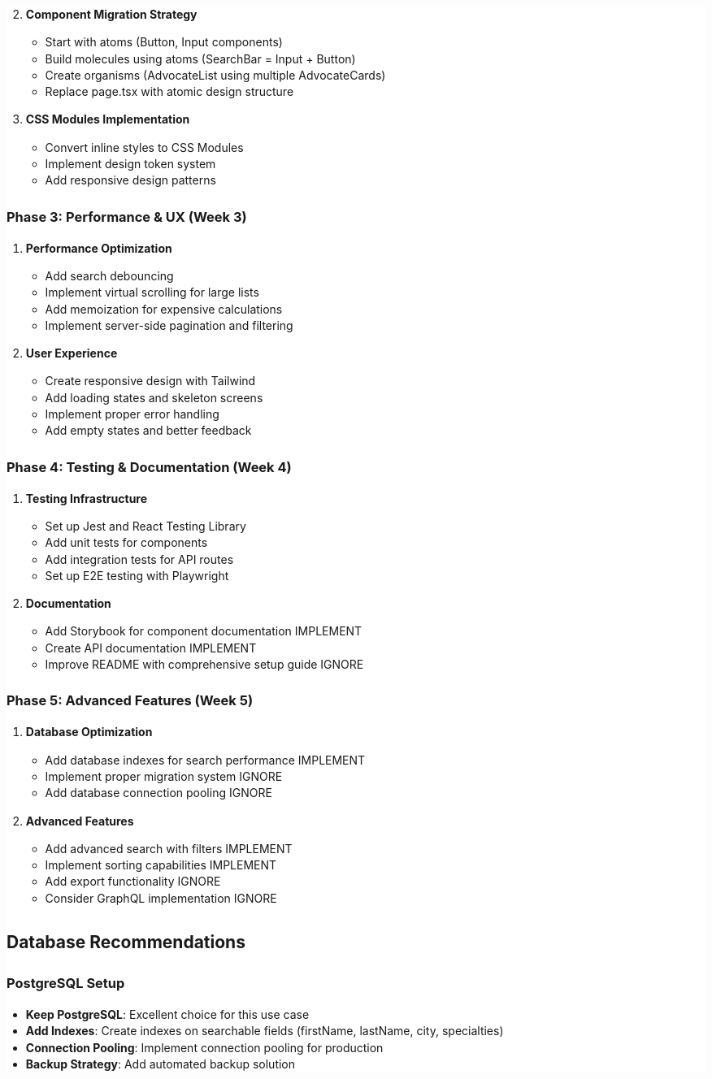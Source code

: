 2. **Component Migration Strategy**
   - Start with atoms (Button, Input components)
   - Build molecules using atoms (SearchBar = Input + Button)
   - Create organisms (AdvocateList using multiple AdvocateCards)
   - Replace page.tsx with atomic design structure

3. **CSS Modules Implementation**
   - Convert inline styles to CSS Modules
   - Implement design token system
   - Add responsive design patterns

### Phase 3: Performance & UX (Week 3)
1. **Performance Optimization**
   - Add search debouncing
   - Implement virtual scrolling for large lists
   - Add memoization for expensive calculations
   - Implement server-side pagination and filtering

2. **User Experience**
   - Create responsive design with Tailwind
   - Add loading states and skeleton screens
   - Implement proper error handling
   - Add empty states and better feedback

### Phase 4: Testing & Documentation (Week 4)
1. **Testing Infrastructure**
   - Set up Jest and React Testing Library
   - Add unit tests for components
   - Add integration tests for API routes
   - Set up E2E testing with Playwright

2. **Documentation**
   - Add Storybook for component documentation IMPLEMENT
   - Create API documentation IMPLEMENT
   - Improve README with comprehensive setup guide IGNORE

### Phase 5: Advanced Features (Week 5)
1. **Database Optimization**
   - Add database indexes for search performance IMPLEMENT
   - Implement proper migration system IGNORE
   - Add database connection pooling IGNORE

2. **Advanced Features**
   - Add advanced search with filters IMPLEMENT
   - Implement sorting capabilities IMPLEMENT
   - Add export functionality IGNORE
   - Consider GraphQL implementation IGNORE

## Database Recommendations

### PostgreSQL Setup
- **Keep PostgreSQL**: Excellent choice for this use case
- **Add Indexes**: Create indexes on searchable fields (firstName, lastName, city, specialties)
- **Connection Pooling**: Implement connection pooling for production
- **Backup Strategy**: Add automated backup solution

